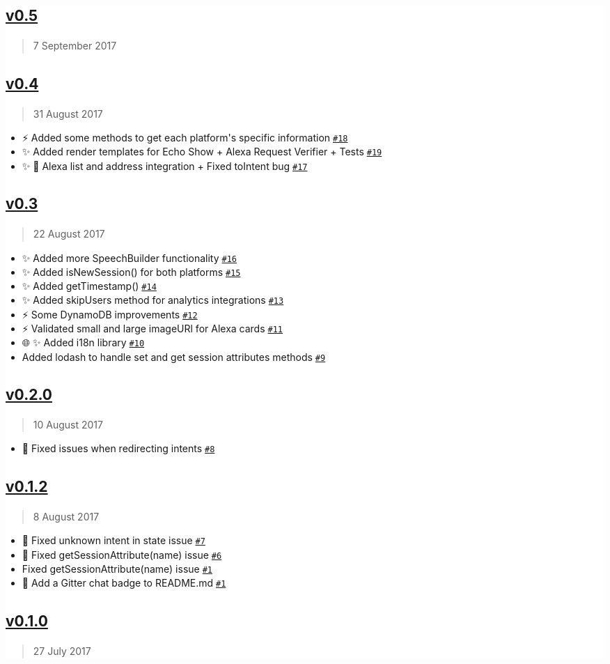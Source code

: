 ## [v0.5](https://github.com/jovotech/jovo-framework/compare/v0.4...v0.5)

> 7 September 2017

## [v0.4](https://github.com/jovotech/jovo-framework/compare/v0.3...v0.4)

> 31 August 2017

- ⚡️ Added some methods to get each platform's specific information [`#18`](https://github.com/jovotech/jovo-framework/pull/18)
- :sparkles: Added render templates for Echo Show + Alexa Request Verifier + Tests [`#19`](https://github.com/jovotech/jovo-framework/pull/19)
- :sparkles: :bug: Alexa list and address integration + Fixed toIntent bug [`#17`](https://github.com/jovotech/jovo-framework/pull/17)

## [v0.3](https://github.com/jovotech/jovo-framework/compare/v0.2.0...v0.3)

> 22 August 2017

- :sparkles: Added more SpeechBuilder functionality [`#16`](https://github.com/jovotech/jovo-framework/pull/16)
- :sparkles: Added isNewSession() for both platforms [`#15`](https://github.com/jovotech/jovo-framework/pull/15)
- :sparkles: Added getTimestamp() [`#14`](https://github.com/jovotech/jovo-framework/pull/14)
- :sparkles: Added skipUsers method for analytics integrations [`#13`](https://github.com/jovotech/jovo-framework/pull/13)
- ⚡️ Some DynamoDB improvements [`#12`](https://github.com/jovotech/jovo-framework/pull/12)
- :zap: Validated small and large imageURl for Alexa cards [`#11`](https://github.com/jovotech/jovo-framework/pull/11)
- 🌐 ✨ Added i18n library [`#10`](https://github.com/jovotech/jovo-framework/pull/10)
- Added lodash to handle set and get session attributes methods [`#9`](https://github.com/jovotech/jovo-framework/pull/9)

## [v0.2.0](https://github.com/jovotech/jovo-framework/compare/v0.1.2...v0.2.0)

> 10 August 2017

- :bug: Fixed issues when redirecting intents [`#8`](https://github.com/jovotech/jovo-framework/pull/8)

## [v0.1.2](https://github.com/jovotech/jovo-framework/compare/v0.1.0...v0.1.2)

> 8 August 2017

- :bug: Fixed unknown intent in state issue [`#7`](https://github.com/jovotech/jovo-framework/pull/7)
- :bug: Fixed getSessionAttribute(name) issue [`#6`](https://github.com/jovotech/jovo-framework/pull/6)
- Fixed getSessionAttribute(name) issue [`#1`](https://github.com/jovotech/jovo-framework/pull/1)
- 📝 Add a Gitter chat badge to README.md [`#1`](https://github.com/jovotech/jovo-framework/pull/1)

## [v0.1.0]()

> 27 July 2017
